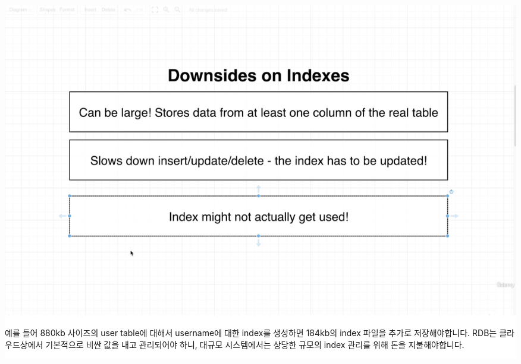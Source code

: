 ![](/images/postgresql/index2.png)

예를 들어 880kb 사이즈의 user table에 대해서 username에 대한 index를 생성하면 184kb의 index 파일을 추가로 저장해야합니다. RDB는 클라우드상에서 기본적으로 비싼 값을 내고 관리되어야 하니, 대규모 시스템에서는 상당한 규모의 index 관리를 위해 돈을 지불해야합니다.


| | |
|:---:|:---:|